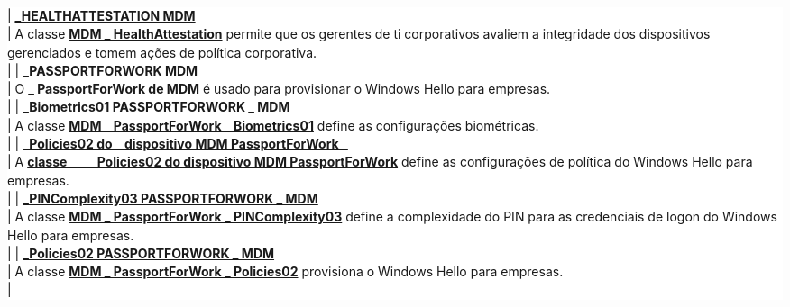 | [**\_HEALTHATTESTATION MDM**](mdm-healthattestation.md)<br/>                                                                                     | A classe [**MDM \_ HealthAttestation**](mdm-healthattestation.md) permite que os gerentes de ti corporativos avaliem a integridade dos dispositivos gerenciados e tomem ações de política corporativa.<br/>                                                                                                                                                                                                                                                                                                                                                                                                                                                                                                                                                   |
| [**\_PASSPORTFORWORK MDM**](mdm-passportforwork.md)<br/>                                                                                         | O [**\_ PassportForWork de MDM**](mdm-passportforwork.md) é usado para provisionar o Windows Hello para empresas.<br/>                                                                                                                                                                                                                                                                                                                                                                                                                                                                                                                                                                                                                       |
| [**\_Biometrics01 PASSPORTFORWORK \_ MDM**](mdm-passportforwork-biometrics01.md)<br/>                                                              | A classe [**MDM \_ PassportForWork \_ Biometrics01**](mdm-passportforwork-biometrics01.md) define as configurações biométricas.<br/>                                                                                                                                                                                                                                                                                                                                                                                                                                                                                                                                                                                                           |
| [**\_Policies02 do \_ dispositivo MDM PassportForWork \_**](mdm-passportforwork-device-policies02.md)<br/>                                                   | A [**classe \_ \_ \_ Policies02 do dispositivo MDM PassportForWork**](mdm-passportforwork-device-policies02.md) define as configurações de política do Windows Hello para empresas.<br/>                                                                                                                                                                                                                                                                                                                                                                                                                                                                                                                                                                    |
| [**\_PINComplexity03 PASSPORTFORWORK \_ MDM**](mdm-passportforwork-pincomplexity03.md)<br/>                                                        | A classe [**MDM \_ PassportForWork \_ PINComplexity03**](mdm-passportforwork-pincomplexity03.md) define a complexidade do PIN para as credenciais de logon do Windows Hello para empresas.<br/>                                                                                                                                                                                                                                                                                                                                                                                                                                                                                                                                            |
| [**\_Policies02 PASSPORTFORWORK \_ MDM**](mdm-passportforwork-policies02.md)<br/>                                                                  | A classe [**MDM \_ PassportForWork \_ Policies02**](mdm-passportforwork-policies02.md) provisiona o Windows Hello para empresas.<br/>                                                                                                                                                                                                                                                                                                                                                                                                                                                                                                                                                                                                    |